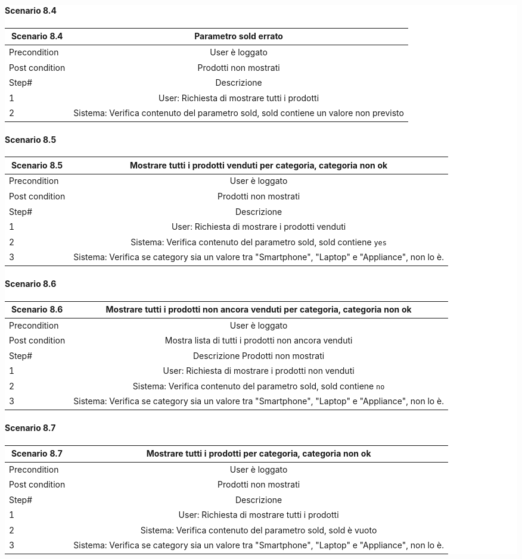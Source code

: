 #### Scenario 8.4 

| Scenario 8.4 |Parametro sold errato |
| ------------- |:-------------:| 
|  Precondition     | User è loggato |
|  Post condition     | Prodotti non mostrati |
| Step#        | Descrizione  |  
|  1     | User: Richiesta di mostrare tutti i prodotti |
|  2     | Sistema: Verifica contenuto del parametro sold, sold contiene un valore non previsto|


#### Scenario 8.5 
| Scenario 8.5 | Mostrare tutti i prodotti venduti per categoria, categoria non ok |
| ------------- |:-------------:| 
|  Precondition     | User è loggato |
|  Post condition     | Prodotti non mostrati |
| Step#        | Descrizione  |  
|  1     | User: Richiesta di mostrare i prodotti venduti |
|  2     | Sistema: Verifica contenuto del parametro sold, sold contiene `yes`|
|  3     | Sistema: Verifica se category sia un valore tra "Smartphone", "Laptop" e "Appliance", non lo è. |

#### Scenario 8.6 

| Scenario 8.6 | Mostrare tutti i prodotti non ancora venduti per categoria, categoria non ok |
| ------------- |:-------------:| 
|  Precondition     | User è loggato |
|  Post condition     | Mostra lista di tutti i prodotti non ancora venduti |
| Step#        | Descrizione  Prodotti non mostrati|  
|  1     | User: Richiesta di mostrare i prodotti non venduti |
|  2     | Sistema: Verifica contenuto del parametro sold, sold contiene `no`|
|  3     | Sistema: Verifica se category sia un valore tra "Smartphone", "Laptop" e "Appliance", non lo è. |

#### Scenario 8.7 

| Scenario 8.7 | Mostrare tutti i prodotti per categoria, categoria non ok |
| ------------- |:-------------:| 
|  Precondition     | User è loggato |
|  Post condition     | Prodotti non mostrati |
| Step#        | Descrizione  |  
|  1     | User: Richiesta di mostrare tutti i prodotti |
|  2     | Sistema: Verifica contenuto del parametro sold, sold è vuoto |
|  3     | Sistema: Verifica se category sia un valore tra "Smartphone", "Laptop" e "Appliance", non lo è. |
